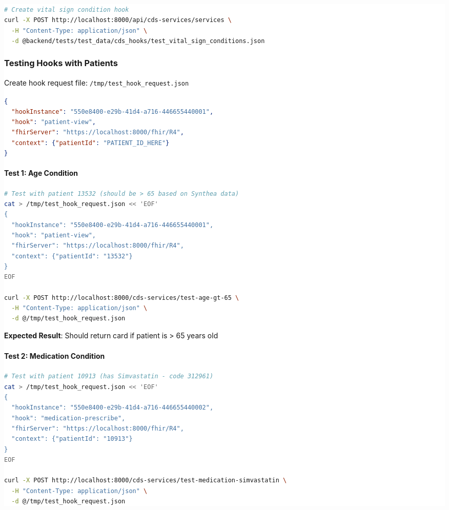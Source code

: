 ```bash
# Create vital sign condition hook
curl -X POST http://localhost:8000/api/cds-services/services \
  -H "Content-Type: application/json" \
  -d @backend/tests/test_data/cds_hooks/test_vital_sign_conditions.json
```

### Testing Hooks with Patients

Create hook request file: `/tmp/test_hook_request.json`
```json
{
  "hookInstance": "550e8400-e29b-41d4-a716-446655440001",
  "hook": "patient-view",
  "fhirServer": "https://localhost:8000/fhir/R4",
  "context": {"patientId": "PATIENT_ID_HERE"}
}
```

#### Test 1: Age Condition
```bash
# Test with patient 13532 (should be > 65 based on Synthea data)
cat > /tmp/test_hook_request.json << 'EOF'
{
  "hookInstance": "550e8400-e29b-41d4-a716-446655440001",
  "hook": "patient-view",
  "fhirServer": "https://localhost:8000/fhir/R4",
  "context": {"patientId": "13532"}
}
EOF

curl -X POST http://localhost:8000/cds-services/test-age-gt-65 \
  -H "Content-Type: application/json" \
  -d @/tmp/test_hook_request.json
```

**Expected Result**: Should return card if patient is > 65 years old

#### Test 2: Medication Condition
```bash
# Test with patient 10913 (has Simvastatin - code 312961)
cat > /tmp/test_hook_request.json << 'EOF'
{
  "hookInstance": "550e8400-e29b-41d4-a716-446655440002",
  "hook": "medication-prescribe",
  "fhirServer": "https://localhost:8000/fhir/R4",
  "context": {"patientId": "10913"}
}
EOF

curl -X POST http://localhost:8000/cds-services/test-medication-simvastatin \
  -H "Content-Type: application/json" \
  -d @/tmp/test_hook_request.json
```
